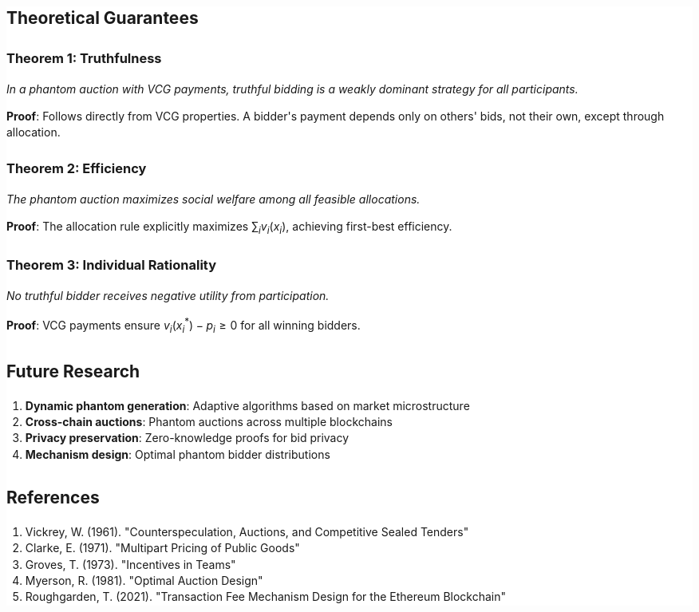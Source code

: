 ## Theoretical Guarantees

### Theorem 1: Truthfulness
*In a phantom auction with VCG payments, truthful bidding is a weakly dominant strategy for all participants.*

**Proof**: Follows directly from VCG properties. A bidder's payment depends only on others' bids, not their own, except through allocation.

### Theorem 2: Efficiency
*The phantom auction maximizes social welfare among all feasible allocations.*

**Proof**: The allocation rule explicitly maximizes $\sum_i v_i(x_i)$, achieving first-best efficiency.

### Theorem 3: Individual Rationality
*No truthful bidder receives negative utility from participation.*

**Proof**: VCG payments ensure $v_i(x_i^*) - p_i \geq 0$ for all winning bidders.

## Future Research

1. **Dynamic phantom generation**: Adaptive algorithms based on market microstructure
2. **Cross-chain auctions**: Phantom auctions across multiple blockchains
3. **Privacy preservation**: Zero-knowledge proofs for bid privacy
4. **Mechanism design**: Optimal phantom bidder distributions

## References

1. Vickrey, W. (1961). "Counterspeculation, Auctions, and Competitive Sealed Tenders"
2. Clarke, E. (1971). "Multipart Pricing of Public Goods"
3. Groves, T. (1973). "Incentives in Teams"
4. Myerson, R. (1981). "Optimal Auction Design"
5. Roughgarden, T. (2021). "Transaction Fee Mechanism Design for the Ethereum Blockchain"